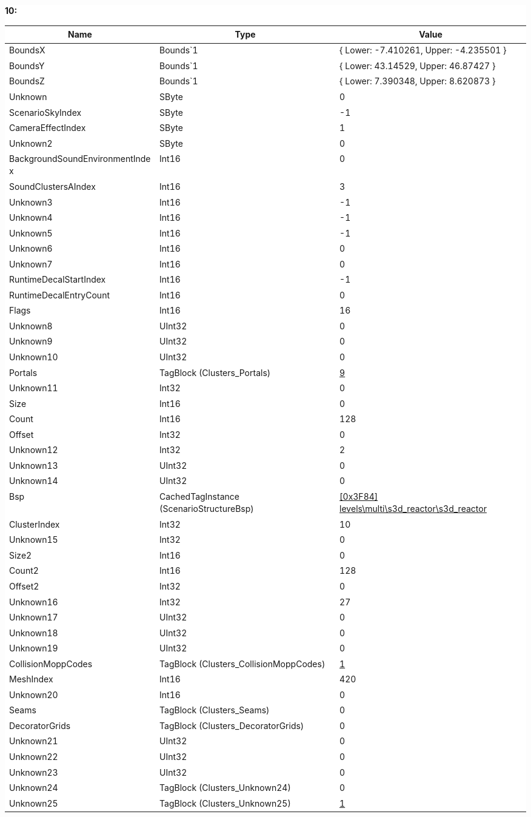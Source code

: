 
**10:**

Name	| Type	| Value
---	|---	|---	|
BoundsX	|Bounds`1	|{ Lower: -7.410261, Upper: -4.235501 }
BoundsY	|Bounds`1	|{ Lower: 43.14529, Upper: 46.87427 }
BoundsZ	|Bounds`1	|{ Lower: 7.390348, Upper: 8.620873 }
Unknown	|SByte	|0
ScenarioSkyIndex	|SByte	|-1
CameraEffectIndex	|SByte	|1
Unknown2	|SByte	|0
BackgroundSoundEnvironmentIndex	|Int16	|0
SoundClustersAIndex	|Int16	|3
Unknown3	|Int16	|-1
Unknown4	|Int16	|-1
Unknown5	|Int16	|-1
Unknown6	|Int16	|0
Unknown7	|Int16	|0
RuntimeDecalStartIndex	|Int16	|-1
RuntimeDecalEntryCount	|Int16	|0
Flags	|Int16	|16
Unknown8	|UInt32	|0
Unknown9	|UInt32	|0
Unknown10	|UInt32	|0
Portals	|TagBlock (Clusters_Portals)	|[9](#clusters_portals)
Unknown11	|Int32	|0
Size	|Int16	|0
Count	|Int16	|128
Offset	|Int32	|0
Unknown12	|Int32	|2
Unknown13	|UInt32	|0
Unknown14	|UInt32	|0
Bsp	|CachedTagInstance (ScenarioStructureBsp)	|[[0x3F84] levels\multi\s3d_reactor\s3d_reactor](../ScenarioStructureBsp/3F84.md)
ClusterIndex	|Int32	|10
Unknown15	|Int32	|0
Size2	|Int16	|0
Count2	|Int16	|128
Offset2	|Int32	|0
Unknown16	|Int32	|27
Unknown17	|UInt32	|0
Unknown18	|UInt32	|0
Unknown19	|UInt32	|0
CollisionMoppCodes	|TagBlock (Clusters_CollisionMoppCodes)	|[1](#clusters_collisionmoppcodes)
MeshIndex	|Int16	|420
Unknown20	|Int16	|0
Seams	|TagBlock (Clusters_Seams)	|0
DecoratorGrids	|TagBlock (Clusters_DecoratorGrids)	|0
Unknown21	|UInt32	|0
Unknown22	|UInt32	|0
Unknown23	|UInt32	|0
Unknown24	|TagBlock (Clusters_Unknown24)	|0
Unknown25	|TagBlock (Clusters_Unknown25)	|[1](#clusters_unknown25)
